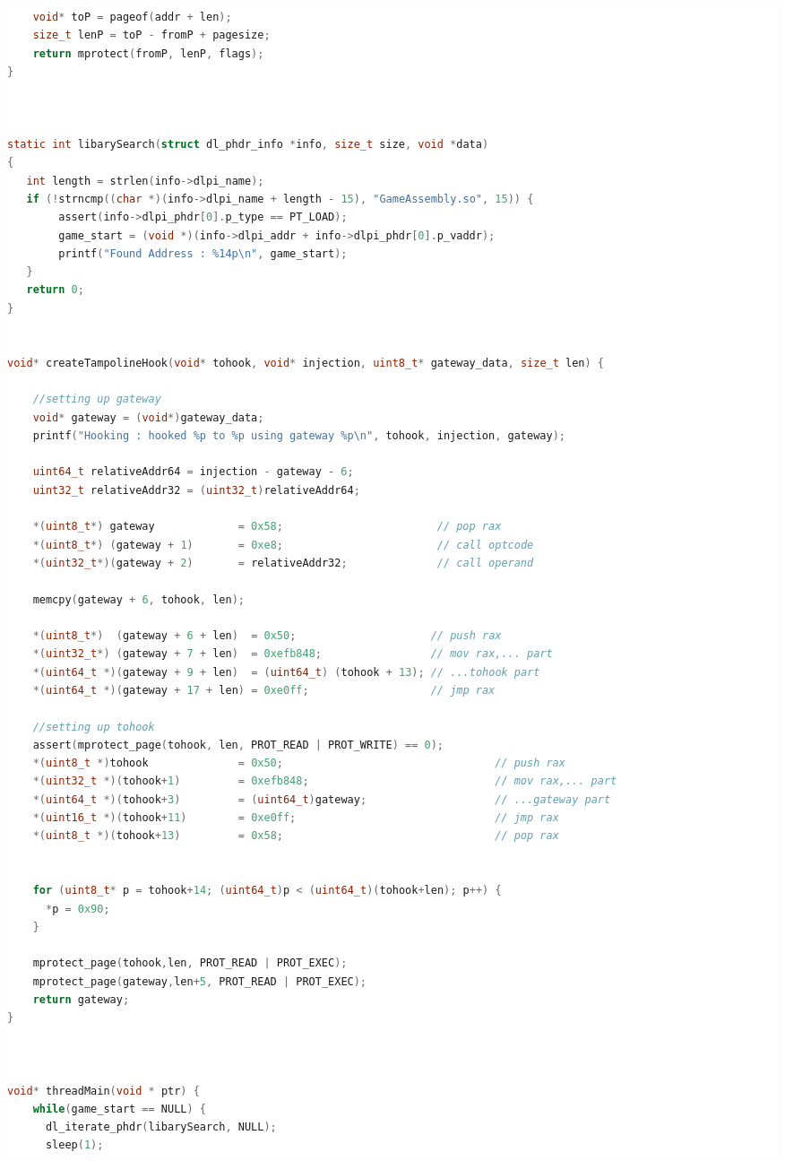 ```c
    void* toP = pageof(addr + len);
    size_t lenP = toP - fromP + pagesize;
    return mprotect(fromP, lenP, flags);
}



static int libarySearch(struct dl_phdr_info *info, size_t size, void *data)
{
   int length = strlen(info->dlpi_name);
   if (!strncmp((char *)(info->dlpi_name + length - 15), "GameAssembly.so", 15)) {
        assert(info->dlpi_phdr[0].p_type == PT_LOAD);
        game_start = (void *)(info->dlpi_addr + info->dlpi_phdr[0].p_vaddr);
        printf("Found Address : %14p\n", game_start);
   }
   return 0;
}


void* createTampolineHook(void* tohook, void* injection, uint8_t* gateway_data, size_t len) {

    //setting up gateway
    void* gateway = (void*)gateway_data;
    printf("Hooking : hooked %p to %p using gateway %p\n", tohook, injection, gateway);

    uint64_t relativeAddr64 = injection - gateway - 6;
    uint32_t relativeAddr32 = (uint32_t)relativeAddr64;

    *(uint8_t*) gateway             = 0x58;                        // pop rax
    *(uint8_t*) (gateway + 1)       = 0xe8;                        // call optcode
    *(uint32_t*)(gateway + 2)       = relativeAddr32;              // call operand

    memcpy(gateway + 6, tohook, len);

    *(uint8_t*)  (gateway + 6 + len)  = 0x50;                     // push rax
    *(uint32_t*) (gateway + 7 + len)  = 0xefb848;                 // mov rax,... part
    *(uint64_t *)(gateway + 9 + len)  = (uint64_t) (tohook + 13); // ...tohook part
    *(uint64_t *)(gateway + 17 + len) = 0xe0ff;                   // jmp rax

    //setting up tohook
    assert(mprotect_page(tohook, len, PROT_READ | PROT_WRITE) == 0);
    *(uint8_t *)tohook              = 0x50;                                 // push rax
    *(uint32_t *)(tohook+1)         = 0xefb848;                             // mov rax,... part
    *(uint64_t *)(tohook+3)         = (uint64_t)gateway;                    // ...gateway part
    *(uint16_t *)(tohook+11)        = 0xe0ff;                               // jmp rax
    *(uint8_t *)(tohook+13)         = 0x58;                                 // pop rax


    for (uint8_t* p = tohook+14; (uint64_t)p < (uint64_t)(tohook+len); p++) {
      *p = 0x90;
    }

    mprotect_page(tohook,len, PROT_READ | PROT_EXEC);
    mprotect_page(gateway,len+5, PROT_READ | PROT_EXEC);
    return gateway;
}



void* threadMain(void * ptr) {
    while(game_start == NULL) {
      dl_iterate_phdr(libarySearch, NULL);
      sleep(1);
```